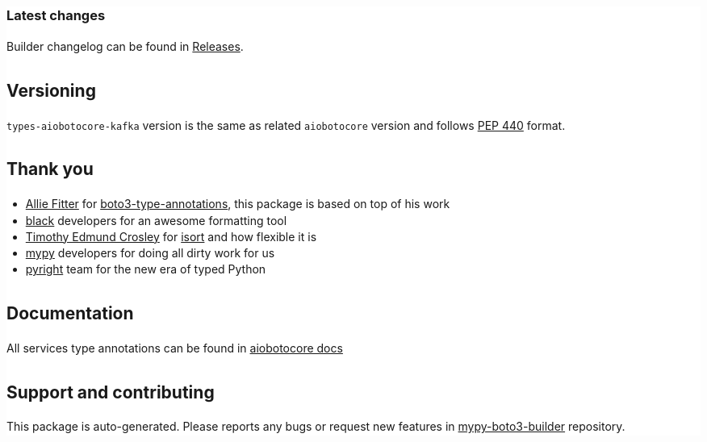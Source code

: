 <a id="latest-changes"></a>

### Latest changes

Builder changelog can be found in
[Releases](https://github.com/youtype/mypy_boto3_builder/releases).

<a id="versioning"></a>

## Versioning

`types-aiobotocore-kafka` version is the same as related `aiobotocore` version
and follows [PEP 440](https://www.python.org/dev/peps/pep-0440/) format.

<a id="thank-you"></a>

## Thank you

- [Allie Fitter](https://github.com/alliefitter) for
  [boto3-type-annotations](https://pypi.org/project/boto3-type-annotations/),
  this package is based on top of his work
- [black](https://github.com/psf/black) developers for an awesome formatting
  tool
- [Timothy Edmund Crosley](https://github.com/timothycrosley) for
  [isort](https://github.com/PyCQA/isort) and how flexible it is
- [mypy](https://github.com/python/mypy) developers for doing all dirty work
  for us
- [pyright](https://github.com/microsoft/pyright) team for the new era of typed
  Python

<a id="documentation"></a>

## Documentation

All services type annotations can be found in
[aiobotocore docs](https://youtype.github.io/types_aiobotocore_docs/types_aiobotocore_kafka/)

<a id="support-and-contributing"></a>

## Support and contributing

This package is auto-generated. Please reports any bugs or request new features
in [mypy-boto3-builder](https://github.com/youtype/mypy_boto3_builder/issues/)
repository.
